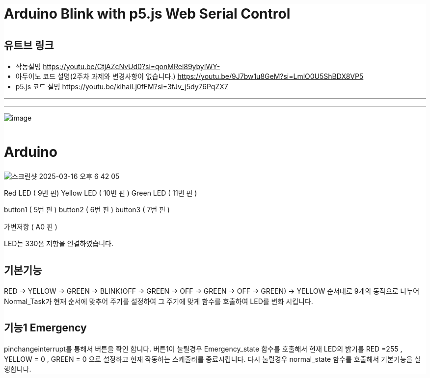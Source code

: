 
# Arduino Blink with p5.js Web Serial Control

## 유트브 링크 
- 작동설명
  https://youtu.be/CtjAZcNvUd0?si=qonMRei89ybyIWY-
- 아두이노 코드 설명(2주차 과제와 변경사항이 없습니다.)
  https://youtu.be/9J7bw1u8GeM?si=LmlO0U5ShBDX8VP5
- p5.js 코드 설명 
  https://youtu.be/kihaiLj0fFM?si=3fJv_j5dy76PqZX7

    
---
---
![image](https://github.com/user-attachments/assets/0b16ab2e-18f1-4164-80dd-bac7d4ad4769)




# Arduino
![스크린샷 2025-03-16 오후 6 42 05](https://github.com/user-attachments/assets/e06c108e-3ed5-4211-81fa-5dda64163a52)

Red LED ( 9번 핀)
Yellow LED ( 10번 핀 )
Green LED ( 11번 핀 )

button1 ( 5번 핀 )
button2 ( 6번 핀 )
button3 ( 7번 핀 )

가변저항  ( A0 핀 )

LED는 330옴 저항을 연결하였습니다.



## 기본기능

RED -> YELLOW -> GREEN -> BLINK(OFF -> GREEN -> OFF -> GREEN -> OFF -> GREEN) -> YELLOW
순서대로 9개의 동작으로 나누어 
Normal_Task가 현재 순서에 맞추어 주기를 설정하여 그 주기에 맞게 함수를 호출하여 LED를 변화 시킵니다.








## 기능1 Emergency 

pinchangeinterrupt를 통해서 버튼을 확인 합니다. 
버튼1이 눌릴경우 Emergency_state 함수를 호출해서
현재 LED의 밝기를  RED =255 , YELLOW = 0 , GREEN = 0 으로 설정하고
현재 작동하는 스케줄러를 종료시킵니다.
다시 눌릴경우
normal_state 함수를 호출해서 기본기능을 실행합니다.
